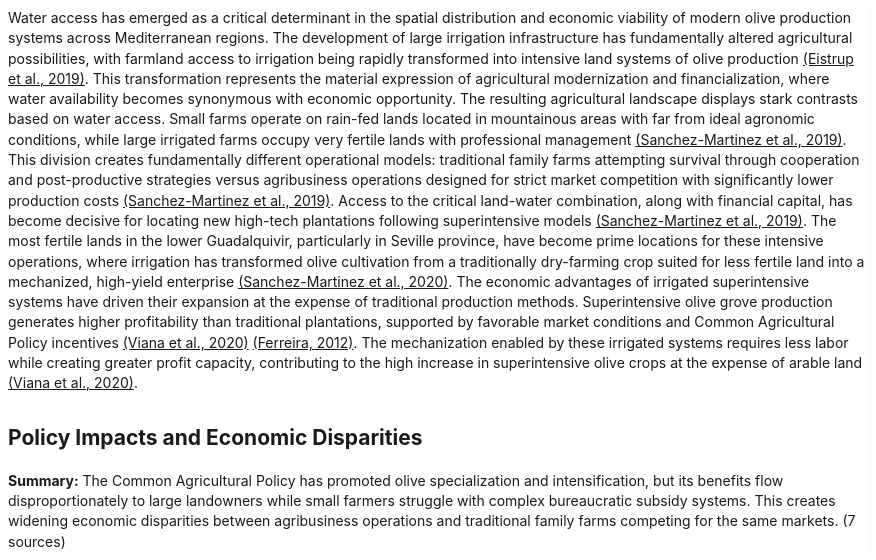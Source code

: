 Water access has emerged as a critical determinant in the spatial distribution and economic viability of modern olive production systems across Mediterranean regions. The development of large irrigation infrastructure has fundamentally altered agricultural possibilities, with farmland access to irrigation being rapidly transformed into intensive land systems of olive production [(Eistrup et al., 2019)](https://doi.org/10.3390/land8040070). This transformation represents the material expression of agricultural modernization and financialization, where water availability becomes synonymous with economic opportunity. The resulting agricultural landscape displays stark contrasts based on water access. Small farms operate on rain-fed lands located in mountainous areas with far from ideal agronomic conditions, while large irrigated farms occupy very fertile lands with professional management [(Sanchez-Martinez et al., 2019)](https://doi.org/10.32508/STDJSSH.V2I1.478). This division creates fundamentally different operational models: traditional family farms attempting survival through cooperation and post-productive strategies versus agribusiness operations designed for strict market competition with significantly lower production costs [(Sanchez-Martinez et al., 2019)](https://doi.org/10.32508/STDJSSH.V2I1.478). Access to the critical land-water combination, along with financial capital, has become decisive for locating new high-tech plantations following superintensive models [(Sanchez-Martinez et al., 2019)](https://doi.org/10.32508/STDJSSH.V2I1.478). The most fertile lands in the lower Guadalquivir, particularly in Seville province, have become prime locations for these intensive operations, where irrigation has transformed olive cultivation from a traditionally dry-farming crop suited for less fertile land into a mechanized, high-yield enterprise [(Sanchez-Martinez et al., 2020)](https://doi.org/10.3390/su122310019). The economic advantages of irrigated superintensive systems have driven their expansion at the expense of traditional production methods. Superintensive olive grove production generates higher profitability than traditional plantations, supported by favorable market conditions and Common Agricultural Policy incentives [(Viana et al., 2020)](https://doi.org/10.3390/su12104332) [(Ferreira, 2012)](https://doi.org/10.18055/FINIS1633). The mechanization enabled by these irrigated systems requires less labor while creating greater profit capacity, contributing to the high increase in superintensive olive crops at the expense of arable land [(Viana et al., 2020)](https://doi.org/10.3390/su12104332).

## Policy Impacts and Economic Disparities

**Summary:** The Common Agricultural Policy has promoted olive specialization and intensification, but its benefits flow disproportionately to large landowners while small farmers struggle with complex bureaucratic subsidy systems. This creates widening economic disparities between agribusiness operations and traditional family farms competing for the same markets. (7 sources)
